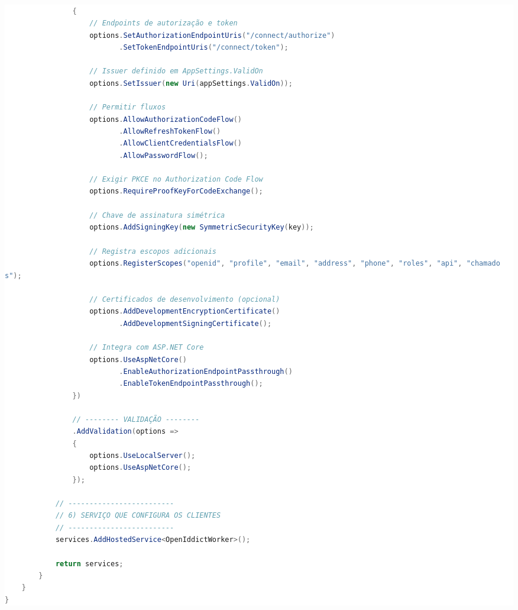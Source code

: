 ```csharp
                {
                    // Endpoints de autorização e token
                    options.SetAuthorizationEndpointUris("/connect/authorize")
                           .SetTokenEndpointUris("/connect/token");

                    // Issuer definido em AppSettings.ValidOn
                    options.SetIssuer(new Uri(appSettings.ValidOn));

                    // Permitir fluxos
                    options.AllowAuthorizationCodeFlow()
                           .AllowRefreshTokenFlow()
                           .AllowClientCredentialsFlow()
                           .AllowPasswordFlow();

                    // Exigir PKCE no Authorization Code Flow
                    options.RequireProofKeyForCodeExchange();

                    // Chave de assinatura simétrica
                    options.AddSigningKey(new SymmetricSecurityKey(key));

                    // Registra escopos adicionais
                    options.RegisterScopes("openid", "profile", "email", "address", "phone", "roles", "api", "chamados");

                    // Certificados de desenvolvimento (opcional)
                    options.AddDevelopmentEncryptionCertificate()
                           .AddDevelopmentSigningCertificate();

                    // Integra com ASP.NET Core
                    options.UseAspNetCore()
                           .EnableAuthorizationEndpointPassthrough()
                           .EnableTokenEndpointPassthrough();
                })

                // -------- VALIDAÇÃO --------
                .AddValidation(options =>
                {
                    options.UseLocalServer();
                    options.UseAspNetCore();
                });

            // -------------------------
            // 6) SERVIÇO QUE CONFIGURA OS CLIENTES
            // -------------------------
            services.AddHostedService<OpenIddictWorker>();

            return services;
        }
    }
}
```
